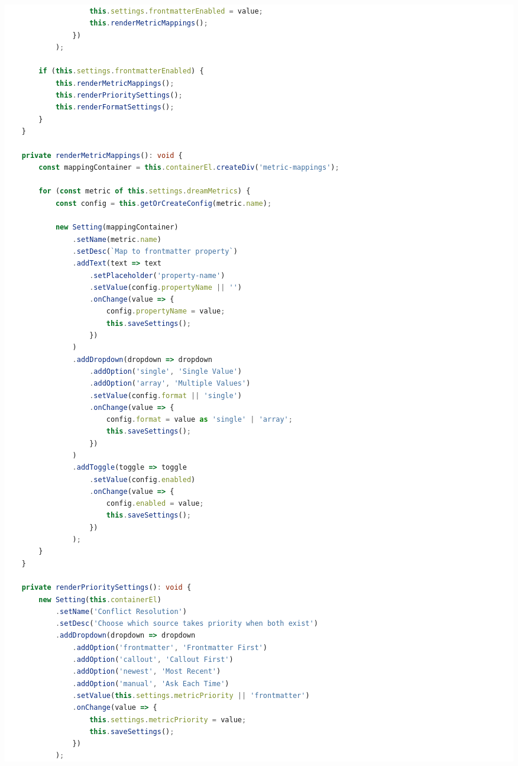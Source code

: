 ```typescript
                    this.settings.frontmatterEnabled = value;
                    this.renderMetricMappings();
                })
            );
        
        if (this.settings.frontmatterEnabled) {
            this.renderMetricMappings();
            this.renderPrioritySettings();
            this.renderFormatSettings();
        }
    }
    
    private renderMetricMappings(): void {
        const mappingContainer = this.containerEl.createDiv('metric-mappings');
        
        for (const metric of this.settings.dreamMetrics) {
            const config = this.getOrCreateConfig(metric.name);
            
            new Setting(mappingContainer)
                .setName(metric.name)
                .setDesc(`Map to frontmatter property`)
                .addText(text => text
                    .setPlaceholder('property-name')
                    .setValue(config.propertyName || '')
                    .onChange(value => {
                        config.propertyName = value;
                        this.saveSettings();
                    })
                )
                .addDropdown(dropdown => dropdown
                    .addOption('single', 'Single Value')
                    .addOption('array', 'Multiple Values')
                    .setValue(config.format || 'single')
                    .onChange(value => {
                        config.format = value as 'single' | 'array';
                        this.saveSettings();
                    })
                )
                .addToggle(toggle => toggle
                    .setValue(config.enabled)
                    .onChange(value => {
                        config.enabled = value;
                        this.saveSettings();
                    })
                );
        }
    }
    
    private renderPrioritySettings(): void {
        new Setting(this.containerEl)
            .setName('Conflict Resolution')
            .setDesc('Choose which source takes priority when both exist')
            .addDropdown(dropdown => dropdown
                .addOption('frontmatter', 'Frontmatter First')
                .addOption('callout', 'Callout First')
                .addOption('newest', 'Most Recent')
                .addOption('manual', 'Ask Each Time')
                .setValue(this.settings.metricPriority || 'frontmatter')
                .onChange(value => {
                    this.settings.metricPriority = value;
                    this.saveSettings();
                })
            );
```